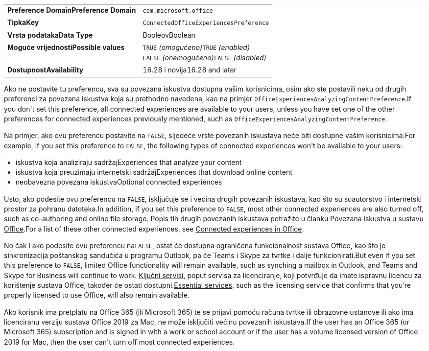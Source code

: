 |||
|:-----|:-----|
|<span data-ttu-id="ef981-190">**Preference Domain**</span><span class="sxs-lookup"><span data-stu-id="ef981-190">**Preference Domain**</span></span>  | `com.microsoft.office` |
|<span data-ttu-id="ef981-191">**Tipka**</span><span class="sxs-lookup"><span data-stu-id="ef981-191">**Key**</span></span>  | `ConnectedOfficeExperiencesPreference`  |
|<span data-ttu-id="ef981-192">**Vrsta podataka**</span><span class="sxs-lookup"><span data-stu-id="ef981-192">**Data Type**</span></span>  | <span data-ttu-id="ef981-193">Booleov</span><span class="sxs-lookup"><span data-stu-id="ef981-193">Boolean</span></span> |
|<span data-ttu-id="ef981-194">**Moguće vrijednosti**</span><span class="sxs-lookup"><span data-stu-id="ef981-194">**Possible values**</span></span>  | <span data-ttu-id="ef981-195">`TRUE` *(omogućeno)*</span><span class="sxs-lookup"><span data-stu-id="ef981-195">`TRUE` *(enabled)*</span></span> <br/> <span data-ttu-id="ef981-196">`FALSE` *(onemogućeno)*</span><span class="sxs-lookup"><span data-stu-id="ef981-196">`FALSE` *(disabled)*</span></span>|
|<span data-ttu-id="ef981-197">**Dostupnost**</span><span class="sxs-lookup"><span data-stu-id="ef981-197">**Availability**</span></span> |<span data-ttu-id="ef981-198">16.28 i novija</span><span class="sxs-lookup"><span data-stu-id="ef981-198">16.28 and later</span></span> |

<span data-ttu-id="ef981-199">Ako ne postavite tu preferencu, sva su povezana iskustva dostupna vašim korisnicima, osim ako ste postavili neku od drugih preferenci za povezana iskustva koja su prethodno navedena, kao na primjer `OfficeExperiencesAnalyzingContentPreference`.</span><span class="sxs-lookup"><span data-stu-id="ef981-199">If you don't set this preference, all connected experiences are available to your users, unless you have set one of the other preferences for connected experiences previously mentioned, such as `OfficeExperiencesAnalyzingContentPreference`.</span></span>

<span data-ttu-id="ef981-200">Na primjer, ako ovu preferencu postavite na `FALSE`, sljedeće vrste povezanih iskustava neće biti dostupne vašim korisnicima:</span><span class="sxs-lookup"><span data-stu-id="ef981-200">For example, if you set this preference to `FALSE`, the following types of connected experiences won't be available to your users:</span></span>
- <span data-ttu-id="ef981-201">iskustva koja analiziraju sadržaj</span><span class="sxs-lookup"><span data-stu-id="ef981-201">Experiences that analyze your content</span></span>
- <span data-ttu-id="ef981-202">iskustva koja preuzimaju internetski sadržaj</span><span class="sxs-lookup"><span data-stu-id="ef981-202">Experiences that download online content</span></span>
- <span data-ttu-id="ef981-203">neobavezna povezana iskustva</span><span class="sxs-lookup"><span data-stu-id="ef981-203">Optional connected experiences</span></span>

<span data-ttu-id="ef981-204">Usto, ako podesite ovu preferencu na `FALSE`, isključuje se i većina drugih povezanih iskustava, kao što su suautorstvo i internetski prostor za pohranu datoteka.</span><span class="sxs-lookup"><span data-stu-id="ef981-204">In addition, if you set this preference to `FALSE`, most other connected experiences are also turned off, such as co-authoring and online file storage.</span></span> <span data-ttu-id="ef981-205">Popis tih drugih povezanih iskustava potražite u članku [Povezana iskustva u sustavu Office](connected-experiences.md).</span><span class="sxs-lookup"><span data-stu-id="ef981-205">For a list of these other connected experiences, see [Connected experiences in Office](connected-experiences.md).</span></span>

<span data-ttu-id="ef981-206">No čak i ako podesite ovu preferencu na`FALSE`, ostat će dostupna ograničena funkcionalnost sustava Office, kao što je sinkronizacija poštanskog sandučića u programu Outlook, pa će Teams i Skype za tvrtke i dalje funkcionirati.</span><span class="sxs-lookup"><span data-stu-id="ef981-206">But even if you set this preference to `FALSE`, limited Office functionality will remain available, such as synching a mailbox in Outlook, and Teams and Skype for Business will continue to work.</span></span> <span data-ttu-id="ef981-207">[Ključni servisi](essential-services.md), poput servisa za licenciranje, koji potvrđuje da imate ispravnu licencu za korištenje sustava Office, također će ostati dostupni.</span><span class="sxs-lookup"><span data-stu-id="ef981-207">[Essential services](essential-services.md), such as the licensing service that confirms that you’re properly licensed to use Office, will also remain available.</span></span>

<span data-ttu-id="ef981-208">Ako korisnik ima pretplatu na Office 365 (ili Microsoft 365) te se prijavi pomoću računa tvrtke ili obrazovne ustanove ili ako ima licenciranu verziju sustava Office 2019 za Mac, ne može isključiti većinu povezanih iskustava.</span><span class="sxs-lookup"><span data-stu-id="ef981-208">If the user has an Office 365 (or Microsoft 365) subscription and is signed in with a work or school account or if the user has a volume licensed version of Office 2019 for Mac, then the user can't turn off most connected experiences.</span></span>
